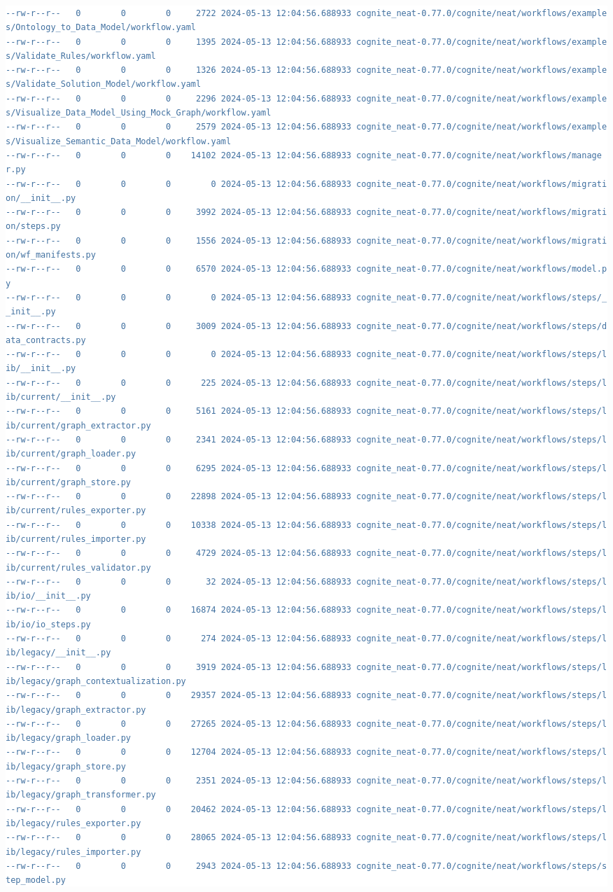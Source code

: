 ```diff
--rw-r--r--   0        0        0     2722 2024-05-13 12:04:56.688933 cognite_neat-0.77.0/cognite/neat/workflows/examples/Ontology_to_Data_Model/workflow.yaml
--rw-r--r--   0        0        0     1395 2024-05-13 12:04:56.688933 cognite_neat-0.77.0/cognite/neat/workflows/examples/Validate_Rules/workflow.yaml
--rw-r--r--   0        0        0     1326 2024-05-13 12:04:56.688933 cognite_neat-0.77.0/cognite/neat/workflows/examples/Validate_Solution_Model/workflow.yaml
--rw-r--r--   0        0        0     2296 2024-05-13 12:04:56.688933 cognite_neat-0.77.0/cognite/neat/workflows/examples/Visualize_Data_Model_Using_Mock_Graph/workflow.yaml
--rw-r--r--   0        0        0     2579 2024-05-13 12:04:56.688933 cognite_neat-0.77.0/cognite/neat/workflows/examples/Visualize_Semantic_Data_Model/workflow.yaml
--rw-r--r--   0        0        0    14102 2024-05-13 12:04:56.688933 cognite_neat-0.77.0/cognite/neat/workflows/manager.py
--rw-r--r--   0        0        0        0 2024-05-13 12:04:56.688933 cognite_neat-0.77.0/cognite/neat/workflows/migration/__init__.py
--rw-r--r--   0        0        0     3992 2024-05-13 12:04:56.688933 cognite_neat-0.77.0/cognite/neat/workflows/migration/steps.py
--rw-r--r--   0        0        0     1556 2024-05-13 12:04:56.688933 cognite_neat-0.77.0/cognite/neat/workflows/migration/wf_manifests.py
--rw-r--r--   0        0        0     6570 2024-05-13 12:04:56.688933 cognite_neat-0.77.0/cognite/neat/workflows/model.py
--rw-r--r--   0        0        0        0 2024-05-13 12:04:56.688933 cognite_neat-0.77.0/cognite/neat/workflows/steps/__init__.py
--rw-r--r--   0        0        0     3009 2024-05-13 12:04:56.688933 cognite_neat-0.77.0/cognite/neat/workflows/steps/data_contracts.py
--rw-r--r--   0        0        0        0 2024-05-13 12:04:56.688933 cognite_neat-0.77.0/cognite/neat/workflows/steps/lib/__init__.py
--rw-r--r--   0        0        0      225 2024-05-13 12:04:56.688933 cognite_neat-0.77.0/cognite/neat/workflows/steps/lib/current/__init__.py
--rw-r--r--   0        0        0     5161 2024-05-13 12:04:56.688933 cognite_neat-0.77.0/cognite/neat/workflows/steps/lib/current/graph_extractor.py
--rw-r--r--   0        0        0     2341 2024-05-13 12:04:56.688933 cognite_neat-0.77.0/cognite/neat/workflows/steps/lib/current/graph_loader.py
--rw-r--r--   0        0        0     6295 2024-05-13 12:04:56.688933 cognite_neat-0.77.0/cognite/neat/workflows/steps/lib/current/graph_store.py
--rw-r--r--   0        0        0    22898 2024-05-13 12:04:56.688933 cognite_neat-0.77.0/cognite/neat/workflows/steps/lib/current/rules_exporter.py
--rw-r--r--   0        0        0    10338 2024-05-13 12:04:56.688933 cognite_neat-0.77.0/cognite/neat/workflows/steps/lib/current/rules_importer.py
--rw-r--r--   0        0        0     4729 2024-05-13 12:04:56.688933 cognite_neat-0.77.0/cognite/neat/workflows/steps/lib/current/rules_validator.py
--rw-r--r--   0        0        0       32 2024-05-13 12:04:56.688933 cognite_neat-0.77.0/cognite/neat/workflows/steps/lib/io/__init__.py
--rw-r--r--   0        0        0    16874 2024-05-13 12:04:56.688933 cognite_neat-0.77.0/cognite/neat/workflows/steps/lib/io/io_steps.py
--rw-r--r--   0        0        0      274 2024-05-13 12:04:56.688933 cognite_neat-0.77.0/cognite/neat/workflows/steps/lib/legacy/__init__.py
--rw-r--r--   0        0        0     3919 2024-05-13 12:04:56.688933 cognite_neat-0.77.0/cognite/neat/workflows/steps/lib/legacy/graph_contextualization.py
--rw-r--r--   0        0        0    29357 2024-05-13 12:04:56.688933 cognite_neat-0.77.0/cognite/neat/workflows/steps/lib/legacy/graph_extractor.py
--rw-r--r--   0        0        0    27265 2024-05-13 12:04:56.688933 cognite_neat-0.77.0/cognite/neat/workflows/steps/lib/legacy/graph_loader.py
--rw-r--r--   0        0        0    12704 2024-05-13 12:04:56.688933 cognite_neat-0.77.0/cognite/neat/workflows/steps/lib/legacy/graph_store.py
--rw-r--r--   0        0        0     2351 2024-05-13 12:04:56.688933 cognite_neat-0.77.0/cognite/neat/workflows/steps/lib/legacy/graph_transformer.py
--rw-r--r--   0        0        0    20462 2024-05-13 12:04:56.688933 cognite_neat-0.77.0/cognite/neat/workflows/steps/lib/legacy/rules_exporter.py
--rw-r--r--   0        0        0    28065 2024-05-13 12:04:56.688933 cognite_neat-0.77.0/cognite/neat/workflows/steps/lib/legacy/rules_importer.py
--rw-r--r--   0        0        0     2943 2024-05-13 12:04:56.688933 cognite_neat-0.77.0/cognite/neat/workflows/steps/step_model.py
```